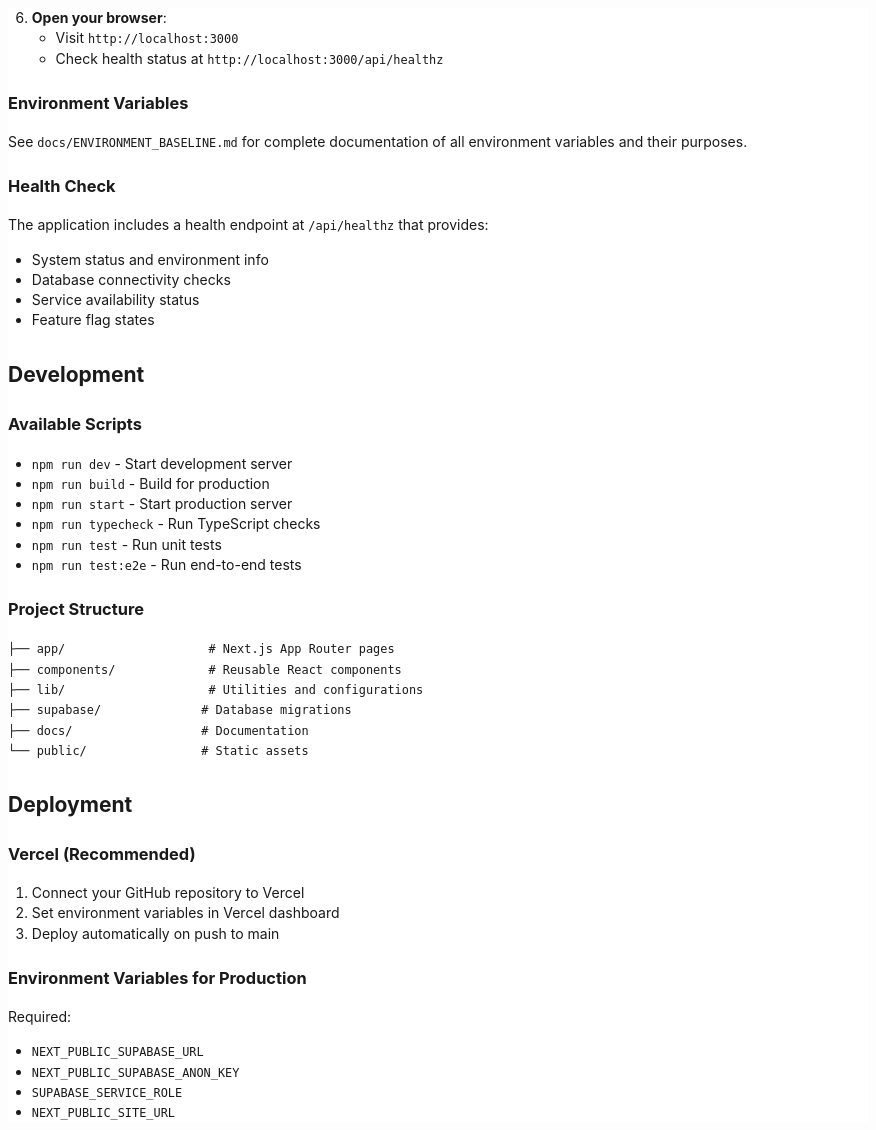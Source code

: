 6. **Open your browser**:
   - Visit `http://localhost:3000`
   - Check health status at `http://localhost:3000/api/healthz`

### Environment Variables

See `docs/ENVIRONMENT_BASELINE.md` for complete documentation of all environment variables and their purposes.

### Health Check

The application includes a health endpoint at `/api/healthz` that provides:
- System status and environment info
- Database connectivity checks
- Service availability status
- Feature flag states

## Development

### Available Scripts

- `npm run dev` - Start development server
- `npm run build` - Build for production
- `npm run start` - Start production server
- `npm run typecheck` - Run TypeScript checks
- `npm run test` - Run unit tests
- `npm run test:e2e` - Run end-to-end tests

### Project Structure

```
├── app/                    # Next.js App Router pages
├── components/             # Reusable React components
├── lib/                    # Utilities and configurations
├── supabase/              # Database migrations
├── docs/                  # Documentation
└── public/                # Static assets
```

## Deployment

### Vercel (Recommended)

1. Connect your GitHub repository to Vercel
2. Set environment variables in Vercel dashboard
3. Deploy automatically on push to main

### Environment Variables for Production

Required:
- `NEXT_PUBLIC_SUPABASE_URL`
- `NEXT_PUBLIC_SUPABASE_ANON_KEY`
- `SUPABASE_SERVICE_ROLE`
- `NEXT_PUBLIC_SITE_URL`
